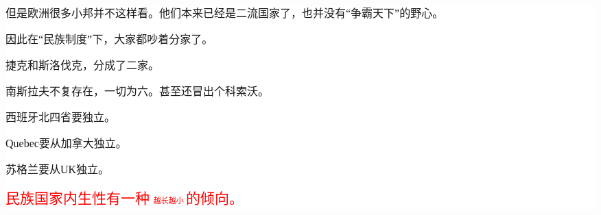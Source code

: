 <p style="white-space: normal;line-height: 24px;">
<span style="font-size: 16px;line-height: 24px;font-family: 楷体;">
</span>
</p>
<p style="white-space: normal;line-height: 24px;">
<span style="font-size: 16px;line-height: 24px;font-family: 楷体;">
          但是欧洲很多小邦并不这样看。他们本来已经是二流国家了，也并没有“争霸天下”的野心。
         </span>
</p>
<p style="white-space: normal;line-height: 24px;">
<span style="font-size: 16px;line-height: 24px;font-family: 楷体;">
          因此在“民族制度”下，大家都吵着分家了。
         </span>
</p>
<p style="white-space: normal;line-height: 24px;">
<span style="font-size: 16px;line-height: 24px;font-family: 楷体;">
</span>
</p>
<p style="white-space: normal;line-height: 24px;">
<span style="font-size: 16px;line-height: 24px;font-family: 楷体;">
          捷克和斯洛伐克，分成了二家。
         </span>
</p>
<p style="white-space: normal;line-height: 24px;">
<span style="font-size: 16px;line-height: 24px;font-family: 楷体;">
          南斯拉夫不复存在，一切为六。甚至还冒出个科索沃。
         </span>
</p>
<p style="white-space: normal;line-height: 24px;">
<span style="font-size: 16px;line-height: 24px;font-family: 楷体;">
          西班牙北四省要独立。
         </span>
</p>
<p style="white-space: normal;line-height: 24px;">
<span style="font-size: 16px;line-height: 24px;font-family: 楷体;">
          Quebec要从加拿大独立。
         </span>
</p>
<p style="white-space: normal;line-height: 24px;">
<span style="font-size: 16px;line-height: 24px;font-family: 楷体;">
          苏格兰要从UK独立。
         </span>
</p>
<p style="white-space: normal;line-height: 24px;">
<span style="font-size: 16px;line-height: 24px;font-family: 楷体;">
</span>
</p>
<p style="white-space: normal;line-height: 24px;">
<span style="font-size: 16px;line-height: 24px;font-family: 楷体;">
</span>
</p>
<p style="white-space: normal;line-height: 24px;">
<span style="font-size: 21px;line-height: 31.5px;font-family: 微软雅黑, sans-serif;color: red;">
          民族国家内生性有一种
         </span>
<span style="font-size: 11px;line-height: 16.5px;font-family: 微软雅黑, sans-serif;color: red;">
          越长越小
         </span>
<span style="font-size: 21px;line-height: 31.5px;font-family: 微软雅黑, sans-serif;color: red;">
          的倾向。
         </span>
</p>
<p style="white-space: normal;line-height: 24px;">
<span style="font-size: 16px;line-height: 24px;font-family: 楷体;">
